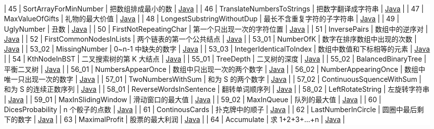 |   45   | SortArrayForMinNumber       | 把数组排成最小的数             |     [Java](https://github.com/dyfloveslife/LeetCodeAndSwordToOffer/blob/master/src/SwordToOfferSolution/_45_SortArrayForMinNumber/Solution.java)      |
|   46   | TranslateNumbersToStrings   | 把数字翻译成字符串             |   [Java](https://github.com/dyfloveslife/LeetCodeAndSwordToOffer/blob/master/src/SwordToOfferSolution/_46_TranslateNumbersToStrings/Solution.java)    |
|   47   | MaxValueOfGifts             | 礼物的最大价值                 |        [Java](https://github.com/dyfloveslife/LeetCodeAndSwordToOffer/blob/master/src/SwordToOfferSolution/_47_MaxValueOfGifts/Solution.java)         |
|   48   | LongestSubstringWithoutDup  | 最长不含重复字符的子字符串     |   [Java](https://github.com/dyfloveslife/LeetCodeAndSwordToOffer/blob/master/src/SwordToOfferSolution/_48_LongestSubstringWithoutDup/Solution.java)   |
|   49   | UglyNumber                  | 丑数                           |           [Java](https://github.com/dyfloveslife/LeetCodeAndSwordToOffer/blob/master/src/SwordToOfferSolution/_49_UglyNumber/Solution.java)           |
|   50   | FirstNotRepeatingChar       | 第一个只出现一次的字符位置     |     [Java](https://github.com/dyfloveslife/LeetCodeAndSwordToOffer/blob/master/src/SwordToOfferSolution/_50_FirstNotRepeatingChar/Solution.java)      |
|   51   | InversePairs                | 数组中的逆序对                 |          [Java](https://github.com/dyfloveslife/LeetCodeAndSwordToOffer/blob/master/src/SwordToOfferSolution/_51_InversePairs/Solution.java)          |
|   52   | FirstCommonNodesInLists     | 两个链表的第一个公共结点       |    [Java](https://github.com/dyfloveslife/LeetCodeAndSwordToOffer/blob/master/src/SwordToOfferSolution/_52_FirstCommonNodesInLists/Solution.java)     |
| 53_01  | NumberOfK                   | 数字在排序数组中出现的次数     |          [Java](https://github.com/dyfloveslife/LeetCodeAndSwordToOffer/blob/master/src/SwordToOfferSolution/_53_01_NumberOfK/Solution.java)          |
| 53_02  | MissingNumber               | 0~n-1 中缺失的数字             |        [Java](https://github.com/dyfloveslife/LeetCodeAndSwordToOffer/blob/master/src/SwordToOfferSolution/_53_02_MissingNumber/Solution.java)        |
| 53_03  | IntegerIdenticalToIndex     | 数组中数值和下标相等的元素     |   [Java](https://github.com/dyfloveslife/LeetCodeAndSwordToOffer/blob/master/src/SwordToOfferSolution/_53_03_IntegerIdenticalToIndex/Solution.java)   |
|   54   | KthNodeInBST                | 二叉搜索树的第 K 大结点        |          [Java](https://github.com/dyfloveslife/LeetCodeAndSwordToOffer/blob/master/src/SwordToOfferSolution/_54_KthNodeInBST/Solution.java)          |
| 55_01  | TreeDepth                   | 二叉树的深度                   |          [Java](https://github.com/dyfloveslife/LeetCodeAndSwordToOffer/blob/master/src/SwordToOfferSolution/_55_01_TreeDepth/Solution.java)          |
| 55_02  | BalancedBinaryTree          | 平衡二叉树                     |     [Java](https://github.com/dyfloveslife/LeetCodeAndSwordToOffer/blob/master/src/SwordToOfferSolution/_55_02_BalancedBinaryTree/Solution.java)      |
| 56_01  | NumbersAppearOnce           | 数组中只出现一次的两个数字     |      [Java](https://github.com/dyfloveslife/LeetCodeAndSwordToOffer/blob/master/src/SwordToOfferSolution/_56_01_NumbersAppearOnce/Solution.java)      |
| 56_02  | NumberAppearingOnce         | 数组中唯一只出现一次的数字     |     [Java](https://github.com/dyfloveslife/LeetCodeAndSwordToOffer/blob/master/src/SwordToOfferSolution/_56_02_NumberAppearingOnce/Solution.java)     |
| 57_01  | TwoNumbersWithSum           | 和为 S 的两个数字              |      [Java](https://github.com/dyfloveslife/LeetCodeAndSwordToOffer/blob/master/src/SwordToOfferSolution/_57_01_TwoNumbersWithSum/Solution.java)      |
| 57_02  | ContinuousSquenceWithSum    | 和为 S 的连续正数序列          |  [Java](https://github.com/dyfloveslife/LeetCodeAndSwordToOffer/blob/master/src/SwordToOfferSolution/_57_02_ContinuousSquenceWithSum/Solution.java)   |
| 58_01  | ReverseWordsInSentence      | 翻转单词顺序列                 |   [Java](https://github.com/dyfloveslife/LeetCodeAndSwordToOffer/blob/master/src/SwordToOfferSolution/_58_01_ReverseWordsInSentence/Solution.java)    |
| 58_02  | LeftRotateString            | 左旋转字符串                   |      [Java](https://github.com/dyfloveslife/LeetCodeAndSwordToOffer/blob/master/src/SwordToOfferSolution/_58_02_LeftRotateString/Solution.java)       |
|   59_01   | MaxInSlidingWindow          | 滑动窗口的最大值               |       [Java](https://github.com/dyfloveslife/LeetCodeAndSwordToOffer/blob/master/src/SwordToOfferSolution/_59_01_MaxInSlidingWindow/Solution.java)       |
|   59_02   | MaxInQueue          | 队列的最大值               |       [Java](https://github.com/dyfloveslife/LeetCodeAndSwordToOffer/blob/master/src/SwordToOfferSolution/_59_02_MaxInQueue/Solution.java)       |
|   60   | DicesProbability            | n 个骰子的点数                 |        [Java](https://github.com/dyfloveslife/LeetCodeAndSwordToOffer/blob/master/src/SwordToOfferSolution/_60_DicesProbability/Solution.java)        |
|   61   | ContinousCards              | 扑克牌中的顺子                 |         [Java](https://github.com/dyfloveslife/LeetCodeAndSwordToOffer/blob/master/src/SwordToOfferSolution/_61_ContinousCards/Solution.java)         |
|   62   | LastNumberInCircle          | 圆圈中最后剩下的数字           |       [Java](https://github.com/dyfloveslife/LeetCodeAndSwordToOffer/blob/master/src/SwordToOfferSolution/_62_LastNumberInCircle/Solution.java)       |
|   63   | MaximalProfit               | 股票的最大利润                 |         [Java](https://github.com/dyfloveslife/LeetCodeAndSwordToOffer/blob/master/src/SwordToOfferSolution/_63_MaximalProfit/Solution.java)          |
|   64   | Accumulate                  | 求 1+2+3+...+n                 |           [Java](https://github.com/dyfloveslife/LeetCodeAndSwordToOffer/blob/master/src/SwordToOfferSolution/_64_Accumulate/Solution.java)           |